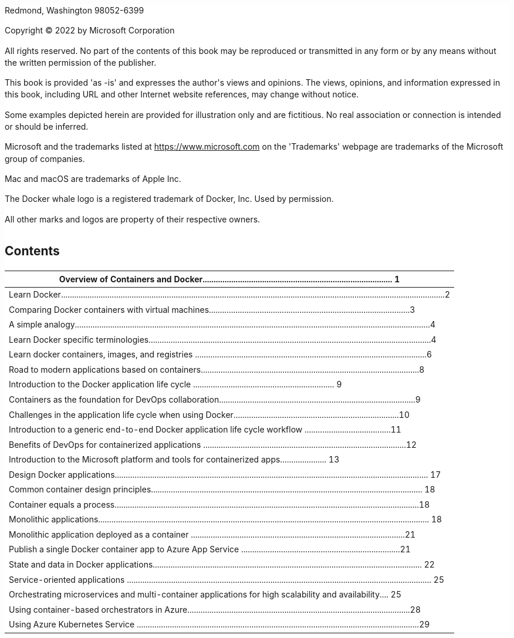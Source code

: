 Redmond, Washington 98052-6399

Copyright © 2022 by Microsoft Corporation

All rights reserved. No part of the contents of this book may be reproduced or transmitted in any form or by any means without the written permission of the publisher.

This book is provided 'as -is' and expresses the author's views and opinions. The views, opinions, and information expressed in this book, including URL and other Internet website references, may change without notice.

Some examples depicted herein are provided for illustration only and are fictitious. No real association or connection is intended or should be inferred.

Microsoft and the trademarks listed at https://www.microsoft.com on the 'Trademarks' webpage are trademarks of the Microsoft group of companies.

Mac and macOS are trademarks of Apple Inc.

The Docker whale logo is a registered trademark of Docker, Inc. Used by permission.

All other marks and logos are property of their respective owners.

## Contents

| Overview of Containers and Docker...................................................................................... 1                                                                   |
|---------------------------------------------------------------------------------------------------------------------------------------------------------------------------------------------|
| Learn Docker..............................................................................................................................................................................2 |
| Comparing Docker containers with virtual machines...........................................................................................3                                               |
| A simple analogy.................................................................................................................................................................4          |
| Learn Docker specific terminologies................................................................................................................................4                        |
| Learn docker containers, images, and registries .........................................................................................................6                                  |
| Road to modern applications based on containers...................................................................................................8                                         |
| Introduction to the Docker application life cycle ................................................................ 9                                                                        |
| Containers as the foundation for DevOps collaboration.........................................................................................9                                             |
| Challenges in the application life cycle when using Docker...........................................................................10                                                     |
| Introduction to a generic end-to-end Docker application life cycle workflow .......................................11                                                                       |
| Benefits of DevOps for containerized applications ............................................................................................12                                            |
| Introduction to the Microsoft platform and tools for containerized apps..................... 13                                                                                             |
| Design Docker applications.............................................................................................................................................. 17                 |
| Common container design principles........................................................................................................................... 18                            |
| Container equals a process..........................................................................................................................................18                      |
| Monolithic applications...................................................................................................................................................... 18            |
| Monolithic application deployed as a container .................................................................................................21                                          |
| Publish a single Docker container app to Azure App Service ........................................................................21                                                       |
| State and data in Docker applications.......................................................................................................................... 22                          |
| Service-oriented applications .......................................................................................................................................... 25                 |
| Orchestrating microservices and multi-container applications for high scalability and availability.... 25                                                                                   |
| Using container-based orchestrators in Azure.....................................................................................................28                                         |
| Using Azure Kubernetes Service ................................................................................................................................29                           |